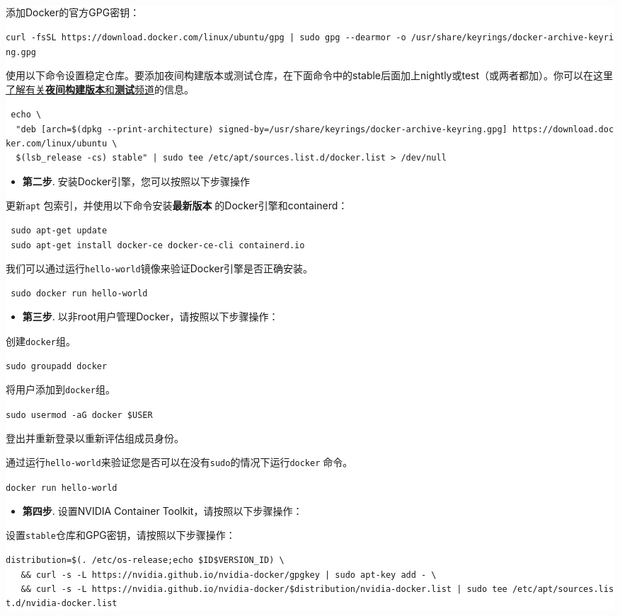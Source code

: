 添加Docker的官方GPG密钥：

   ```shell
   curl -fsSL https://download.docker.com/linux/ubuntu/gpg | sudo gpg --dearmor -o /usr/share/keyrings/docker-archive-keyring.gpg
   ```

使用以下命令设置稳定仓库。要添加夜间构建版本或测试仓库，在下面命令中的stable后面加上nightly或test（或两者都加）。你可以在这里[了解有关**夜间构建版本**和**测试**频道](https://docs.docker.com/engine/install/)的信息。

   ```shell
    echo \
     "deb [arch=$(dpkg --print-architecture) signed-by=/usr/share/keyrings/docker-archive-keyring.gpg] https://download.docker.com/linux/ubuntu \
     $(lsb_release -cs) stable" | sudo tee /etc/apt/sources.list.d/docker.list > /dev/null
   ```

- **第二步**. 安装Docker引擎，您可以按照以下步骤操作

更新`apt` 包索引，并使用以下命令安装**最新版本** 的Docker引擎和containerd：

   ```shell
    sudo apt-get update
    sudo apt-get install docker-ce docker-ce-cli containerd.io
   ```

我们可以通过运行`hello-world`镜像来验证Docker引擎是否正确安装。

   ```shell
    sudo docker run hello-world
   ```

- **第三步**. 以非root用户管理Docker，请按照以下步骤操作：

创建`docker`组。
   ```shell
   sudo groupadd docker
   ```

将用户添加到`docker`组。

   ```shell
   sudo usermod -aG docker $USER
   ```

登出并重新登录以重新评估组成员身份。

通过运行`hello-world`来验证您是否可以在没有`sudo`的情况下运行`docker` 命令。

   ```shell
   docker run hello-world
   ```

- **第四步**. 设置NVIDIA Container Toolkit，请按照以下步骤操作：

设置`stable`仓库和GPG密钥，请按照以下步骤操作：

   ```shell
   distribution=$(. /etc/os-release;echo $ID$VERSION_ID) \
      && curl -s -L https://nvidia.github.io/nvidia-docker/gpgkey | sudo apt-key add - \
      && curl -s -L https://nvidia.github.io/nvidia-docker/$distribution/nvidia-docker.list | sudo tee /etc/apt/sources.list.d/nvidia-docker.list
   ```
